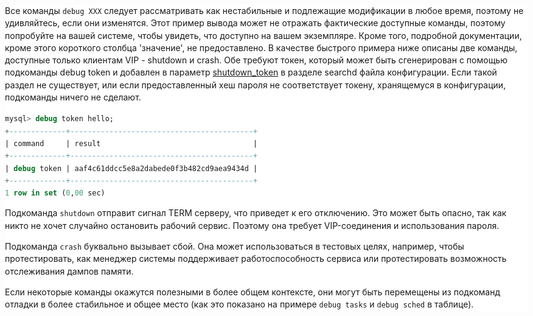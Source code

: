 Все команды `debug XXX` следует рассматривать как нестабильные и подлежащие модификации в любое время, поэтому не удивляйтесь, если они изменятся. Этот пример вывода может не отражать фактические доступные команды, поэтому попробуйте на вашей системе, чтобы увидеть, что доступно на вашем экземпляре. Кроме того, подробной документации, кроме этого короткого столбца 'значение', не предоставлено.
В качестве быстрого примера ниже описаны две команды, доступные только клиентам VIP - shutdown и crash. Обе требуют токен, который может быть сгенерирован с помощью подкоманды debug token и добавлен в параметр [shutdown_token](Server_settings/Searchd.md#shutdown_token) в разделе searchd файла конфигурации. Если такой раздел не существует, или если предоставленный хеш пароля не соответствует токену, хранящемуся в конфигурации, подкоманды ничего не сделают.

```sql
mysql> debug token hello;
+-------------+------------------------------------------+
| command     | result                                   |
+-------------+------------------------------------------+
| debug token | aaf4c61ddcc5e8a2dabede0f3b482cd9aea9434d |
+-------------+------------------------------------------+
1 row in set (0,00 sec)
```

Подкоманда `shutdown` отправит сигнал TERM серверу, что приведет к его отключению. Это может быть опасно, так как никто не хочет случайно остановить рабочий сервис. Поэтому она требует VIP-соединения и использования пароля.

Подкоманда `crash` буквально вызывает сбой. Она может использоваться в тестовых целях, например, чтобы протестировать, как менеджер системы поддерживает работоспособность сервиса или протестировать возможность отслеживания дампов памяти.

Если некоторые команды окажутся полезными в более общем контексте, они могут быть перемещены из подкоманд отладки в более стабильное и общее место (как это показано на примере `debug tasks` и `debug sched` в таблице).




